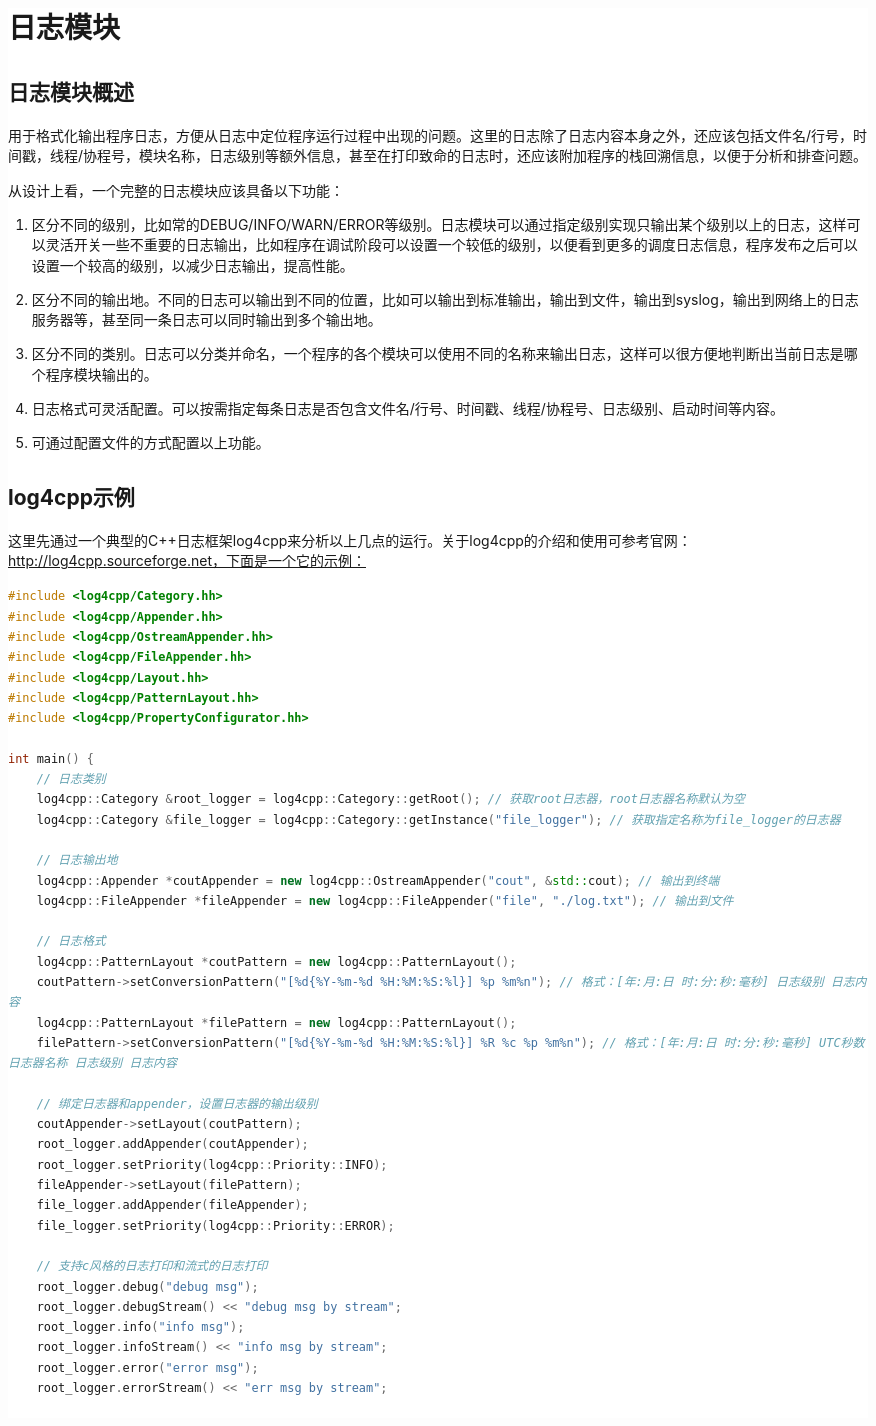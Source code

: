 # 日志模块

## 日志模块概述
用于格式化输出程序日志，方便从日志中定位程序运行过程中出现的问题。这里的日志除了日志内容本身之外，还应该包括文件名/行号，时间戳，线程/协程号，模块名称，日志级别等额外信息，甚至在打印致命的日志时，还应该附加程序的栈回溯信息，以便于分析和排查问题。

从设计上看，一个完整的日志模块应该具备以下功能：

1. 区分不同的级别，比如常的DEBUG/INFO/WARN/ERROR等级别。日志模块可以通过指定级别实现只输出某个级别以上的日志，这样可以灵活开关一些不重要的日志输出，比如程序在调试阶段可以设置一个较低的级别，以便看到更多的调度日志信息，程序发布之后可以设置一个较高的级别，以减少日志输出，提高性能。

2. 区分不同的输出地。不同的日志可以输出到不同的位置，比如可以输出到标准输出，输出到文件，输出到syslog，输出到网络上的日志服务器等，甚至同一条日志可以同时输出到多个输出地。

3. 区分不同的类别。日志可以分类并命名，一个程序的各个模块可以使用不同的名称来输出日志，这样可以很方便地判断出当前日志是哪个程序模块输出的。

4. 日志格式可灵活配置。可以按需指定每条日志是否包含文件名/行号、时间戳、线程/协程号、日志级别、启动时间等内容。

5. 可通过配置文件的方式配置以上功能。

## log4cpp示例
这里先通过一个典型的C++日志框架log4cpp来分析以上几点的运行。关于log4cpp的介绍和使用可参考官网：http://log4cpp.sourceforge.net，下面是一个它的示例：
```CPP
#include <log4cpp/Category.hh>
#include <log4cpp/Appender.hh>
#include <log4cpp/OstreamAppender.hh>
#include <log4cpp/FileAppender.hh>
#include <log4cpp/Layout.hh>
#include <log4cpp/PatternLayout.hh>
#include <log4cpp/PropertyConfigurator.hh>
 
int main() {
    // 日志类别
    log4cpp::Category &root_logger = log4cpp::Category::getRoot(); // 获取root日志器，root日志器名称默认为空
    log4cpp::Category &file_logger = log4cpp::Category::getInstance("file_logger"); // 获取指定名称为file_logger的日志器
 
    // 日志输出地
    log4cpp::Appender *coutAppender = new log4cpp::OstreamAppender("cout", &std::cout); // 输出到终端
    log4cpp::FileAppender *fileAppender = new log4cpp::FileAppender("file", "./log.txt"); // 输出到文件
 
    // 日志格式
    log4cpp::PatternLayout *coutPattern = new log4cpp::PatternLayout();
    coutPattern->setConversionPattern("[%d{%Y-%m-%d %H:%M:%S:%l}] %p %m%n"); // 格式：[年:月:日 时:分:秒:毫秒] 日志级别 日志内容   
    log4cpp::PatternLayout *filePattern = new log4cpp::PatternLayout();
    filePattern->setConversionPattern("[%d{%Y-%m-%d %H:%M:%S:%l}] %R %c %p %m%n"); // 格式：[年:月:日 时:分:秒:毫秒] UTC秒数 日志器名称 日志级别 日志内容  
 
    // 绑定日志器和appender，设置日志器的输出级别
    coutAppender->setLayout(coutPattern);
    root_logger.addAppender(coutAppender);
    root_logger.setPriority(log4cpp::Priority::INFO);
    fileAppender->setLayout(filePattern);
    file_logger.addAppender(fileAppender);
    file_logger.setPriority(log4cpp::Priority::ERROR);
 
    // 支持c风格的日志打印和流式的日志打印
    root_logger.debug("debug msg");
    root_logger.debugStream() << "debug msg by stream";
    root_logger.info("info msg");
    root_logger.infoStream() << "info msg by stream";
    root_logger.error("error msg");
    root_logger.errorStream() << "err msg by stream";
 
```